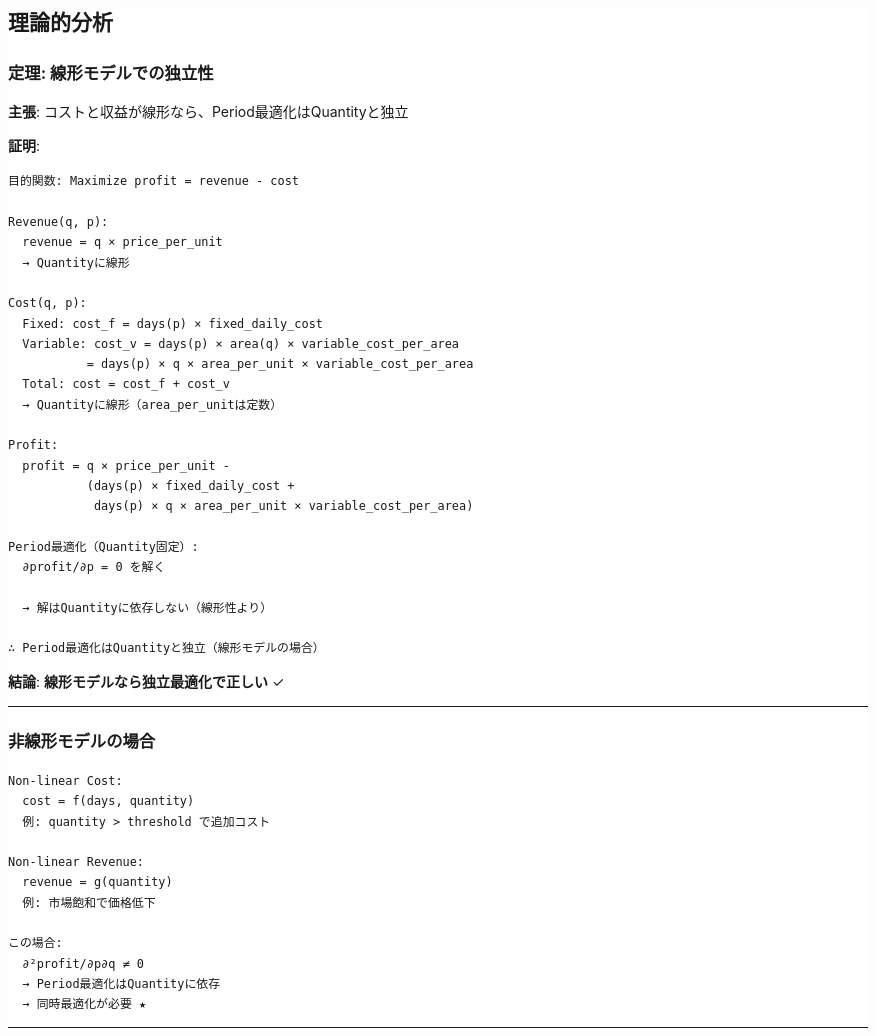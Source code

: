 
## 理論的分析

### 定理: 線形モデルでの独立性

**主張**: コストと収益が線形なら、Period最適化はQuantityと独立

**証明**:

```
目的関数: Maximize profit = revenue - cost

Revenue(q, p):
  revenue = q × price_per_unit
  → Quantityに線形

Cost(q, p):
  Fixed: cost_f = days(p) × fixed_daily_cost
  Variable: cost_v = days(p) × area(q) × variable_cost_per_area
           = days(p) × q × area_per_unit × variable_cost_per_area
  Total: cost = cost_f + cost_v
  → Quantityに線形（area_per_unitは定数）

Profit:
  profit = q × price_per_unit - 
           (days(p) × fixed_daily_cost + 
            days(p) × q × area_per_unit × variable_cost_per_area)
  
Period最適化（Quantity固定）:
  ∂profit/∂p = 0 を解く
  
  → 解はQuantityに依存しない（線形性より）
  
∴ Period最適化はQuantityと独立（線形モデルの場合）
```

**結論**: **線形モデルなら独立最適化で正しい** ✓

---

### 非線形モデルの場合

```
Non-linear Cost:
  cost = f(days, quantity)
  例: quantity > threshold で追加コスト

Non-linear Revenue:
  revenue = g(quantity)
  例: 市場飽和で価格低下

この場合:
  ∂²profit/∂p∂q ≠ 0
  → Period最適化はQuantityに依存
  → 同時最適化が必要 ★
```

---
